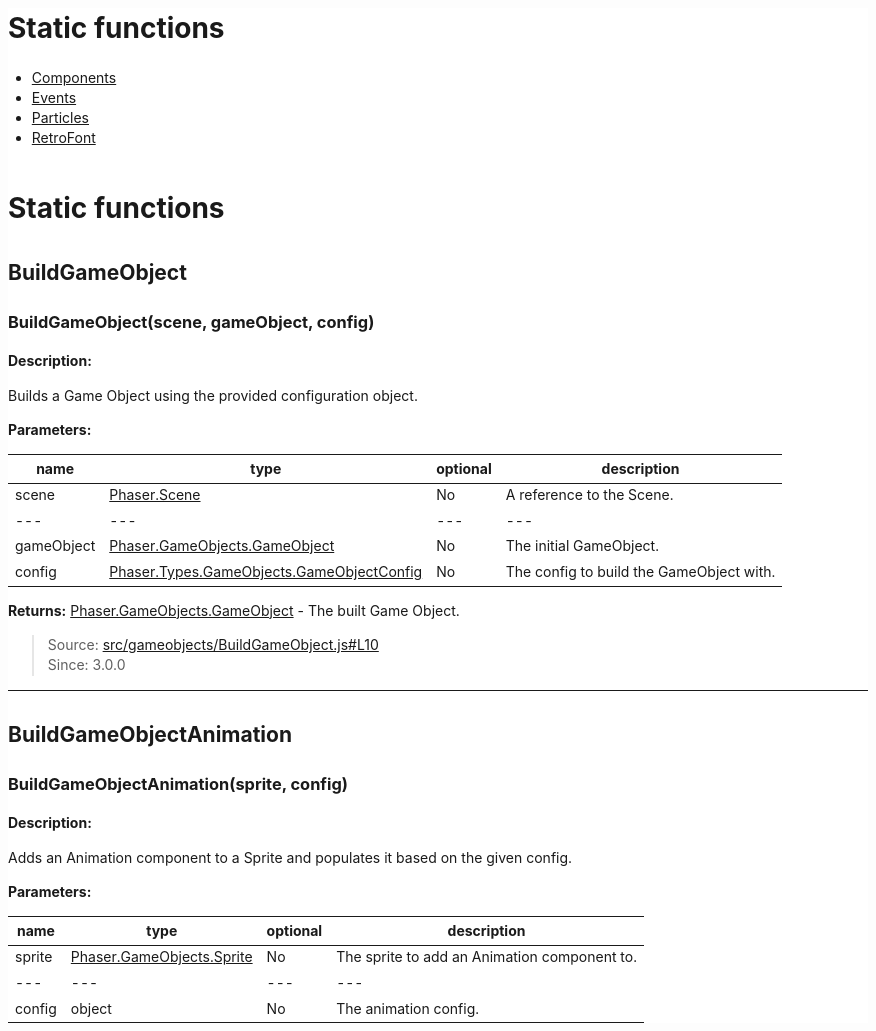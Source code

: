 # Static functions

* [Components](gameobjects-components.md)
* [Events](gameobjects-events.md)
* [Particles](gameobjects-particles.md)
* [RetroFont](gameobjects-retrofont.md)

# Static functions

## BuildGameObject

### <static> BuildGameObject(scene, gameObject, config)

**Description:**

Builds a Game Object using the provided configuration object.

**Parameters:**

| name | type | optional | description |
| --- | --- | --- | --- |
| scene | [Phaser.Scene](../class/scene.md) | No | A reference to the Scene. |
| --- | --- | --- | --- |
| gameObject | [Phaser.GameObjects.GameObject](../class/gameobjects-gameobject.md) | No | The initial GameObject. |
| config | [Phaser.Types.GameObjects.GameObjectConfig](../typedef/types-gameobjects.md) | No | The config to build the GameObject with. |

**Returns:** [Phaser.GameObjects.GameObject](../class/gameobjects-gameobject.md) - The built Game Object.

> Source: [src/gameobjects/BuildGameObject.js#L10](https://github.com/phaserjs/phaser/blob/v3.87.0/src/gameobjects/BuildGameObject.js#L10)  
> Since: 3.0.0

---

## BuildGameObjectAnimation

### <static> BuildGameObjectAnimation(sprite, config)

**Description:**

Adds an Animation component to a Sprite and populates it based on the given config.

**Parameters:**

| name | type | optional | description |
| --- | --- | --- | --- |
| sprite | [Phaser.GameObjects.Sprite](../class/gameobjects-sprite.md) | No | The sprite to add an Animation component to. |
| --- | --- | --- | --- |
| config | object | No | The animation config. |
